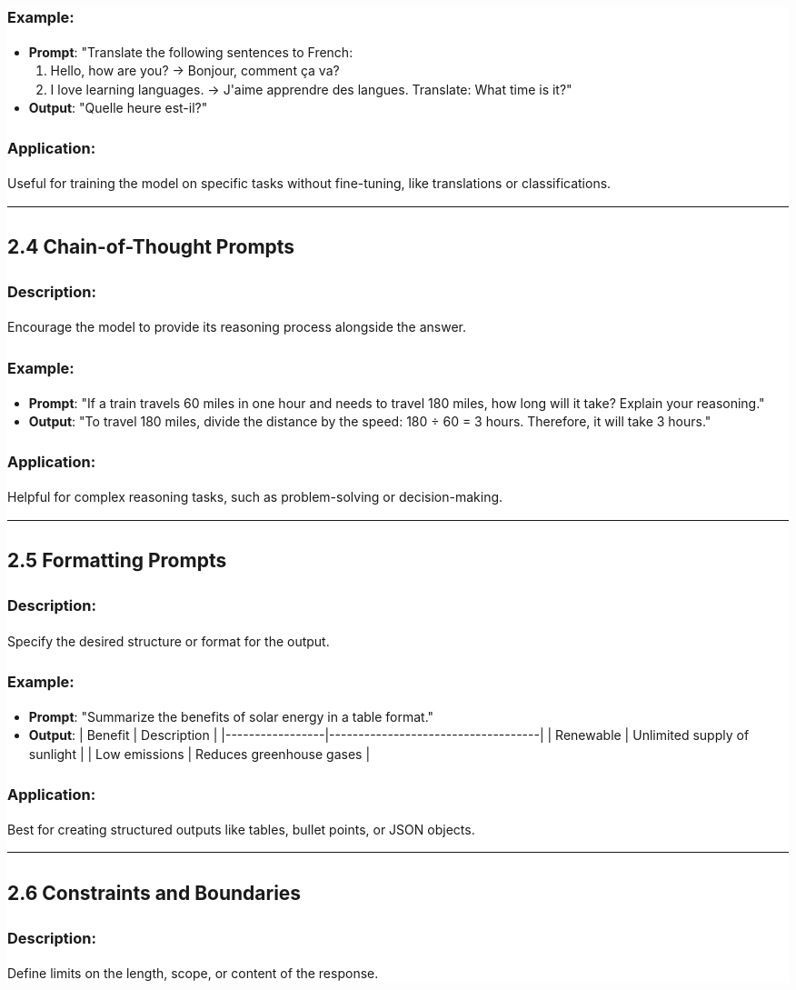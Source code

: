 ### Example:
- **Prompt**: "Translate the following sentences to French:
  1. Hello, how are you? → Bonjour, comment ça va?
  2. I love learning languages. → J'aime apprendre des langues.
  Translate: What time is it?"
- **Output**: "Quelle heure est-il?"

### Application:
Useful for training the model on specific tasks without fine-tuning, like translations or classifications.

---

## 2.4 Chain-of-Thought Prompts
### Description:
Encourage the model to provide its reasoning process alongside the answer.

### Example:
- **Prompt**: "If a train travels 60 miles in one hour and needs to travel 180 miles, how long will it take? Explain your reasoning."
- **Output**: "To travel 180 miles, divide the distance by the speed: 180 ÷ 60 = 3 hours. Therefore, it will take 3 hours."

### Application:
Helpful for complex reasoning tasks, such as problem-solving or decision-making.

---

## 2.5 Formatting Prompts
### Description:
Specify the desired structure or format for the output.

### Example:
- **Prompt**: "Summarize the benefits of solar energy in a table format."
- **Output**:
  | Benefit         | Description                        |
  |-----------------|------------------------------------|
  | Renewable       | Unlimited supply of sunlight       |
  | Low emissions   | Reduces greenhouse gases          |

### Application:
Best for creating structured outputs like tables, bullet points, or JSON objects.

---

## 2.6 Constraints and Boundaries
### Description:
Define limits on the length, scope, or content of the response.
